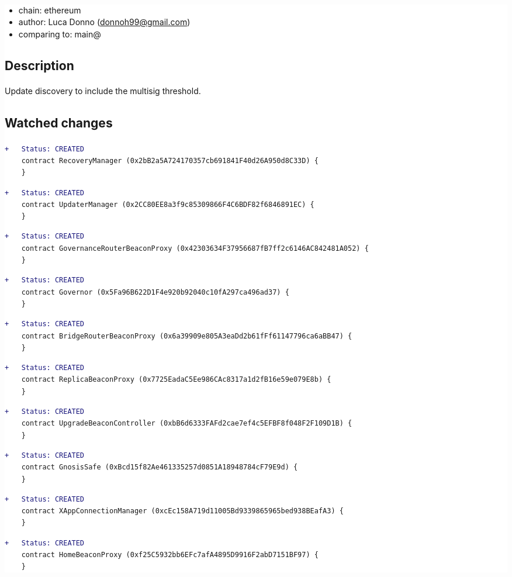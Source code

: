 - chain: ethereum
- author: Luca Donno (<donnoh99@gmail.com>)
- comparing to: main@

## Description

Update discovery to include the multisig threshold.

## Watched changes

```diff
+   Status: CREATED
    contract RecoveryManager (0x2bB2a5A724170357cb691841F40d26A950d8C33D) {
    }
```

```diff
+   Status: CREATED
    contract UpdaterManager (0x2CC80EE8a3f9c85309866F4C6BDF82f6846891EC) {
    }
```

```diff
+   Status: CREATED
    contract GovernanceRouterBeaconProxy (0x42303634F37956687fB7ff2c6146AC842481A052) {
    }
```

```diff
+   Status: CREATED
    contract Governor (0x5Fa96B622D1F4e920b92040c10fA297ca496ad37) {
    }
```

```diff
+   Status: CREATED
    contract BridgeRouterBeaconProxy (0x6a39909e805A3eaDd2b61fFf61147796ca6aBB47) {
    }
```

```diff
+   Status: CREATED
    contract ReplicaBeaconProxy (0x7725EadaC5Ee986CAc8317a1d2fB16e59e079E8b) {
    }
```

```diff
+   Status: CREATED
    contract UpgradeBeaconController (0xbB6d6333FAFd2cae7ef4c5EFBF8f048F2F109D1B) {
    }
```

```diff
+   Status: CREATED
    contract GnosisSafe (0xBcd15f82Ae461335257d0851A18948784cF79E9d) {
    }
```

```diff
+   Status: CREATED
    contract XAppConnectionManager (0xcEc158A719d11005Bd9339865965bed938BEafA3) {
    }
```

```diff
+   Status: CREATED
    contract HomeBeaconProxy (0xf25C5932bb6EFc7afA4895D9916F2abD7151BF97) {
    }
```

